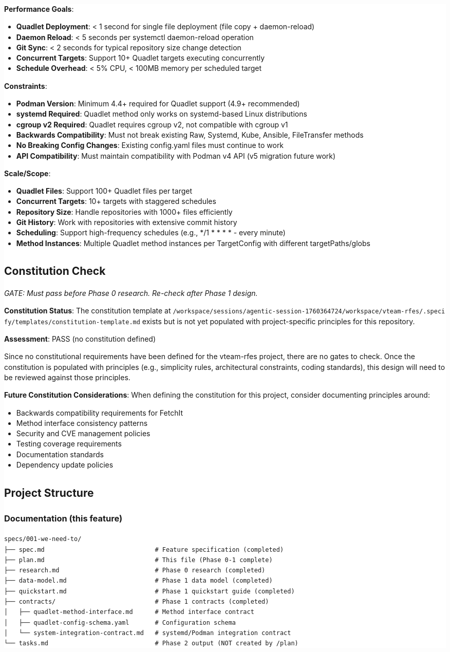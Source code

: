 **Performance Goals**:
- **Quadlet Deployment**: < 1 second for single file deployment (file copy + daemon-reload)
- **Daemon Reload**: < 5 seconds per systemctl daemon-reload operation
- **Git Sync**: < 2 seconds for typical repository size change detection
- **Concurrent Targets**: Support 10+ Quadlet targets executing concurrently
- **Schedule Overhead**: < 5% CPU, < 100MB memory per scheduled target

**Constraints**:
- **Podman Version**: Minimum 4.4+ required for Quadlet support (4.9+ recommended)
- **systemd Required**: Quadlet method only works on systemd-based Linux distributions
- **cgroup v2 Required**: Quadlet requires cgroup v2, not compatible with cgroup v1
- **Backwards Compatibility**: Must not break existing Raw, Systemd, Kube, Ansible, FileTransfer methods
- **No Breaking Config Changes**: Existing config.yaml files must continue to work
- **API Compatibility**: Must maintain compatibility with Podman v4 API (v5 migration future work)

**Scale/Scope**:
- **Quadlet Files**: Support 100+ Quadlet files per target
- **Concurrent Targets**: 10+ targets with staggered schedules
- **Repository Size**: Handle repositories with 1000+ files efficiently
- **Git History**: Work with repositories with extensive commit history
- **Scheduling**: Support high-frequency schedules (e.g., */1 * * * * - every minute)
- **Method Instances**: Multiple Quadlet method instances per TargetConfig with different targetPaths/globs

## Constitution Check
*GATE: Must pass before Phase 0 research. Re-check after Phase 1 design.*

**Constitution Status**: The constitution template at `/workspace/sessions/agentic-session-1760364724/workspace/vteam-rfes/.specify/templates/constitution-template.md` exists but is not yet populated with project-specific principles for this repository.

**Assessment**: PASS (no constitution defined)

Since no constitutional requirements have been defined for the vteam-rfes project, there are no gates to check. Once the constitution is populated with principles (e.g., simplicity rules, architectural constraints, coding standards), this design will need to be reviewed against those principles.

**Future Constitution Considerations**:
When defining the constitution for this project, consider documenting principles around:
- Backwards compatibility requirements for FetchIt
- Method interface consistency patterns
- Security and CVE management policies
- Testing coverage requirements
- Documentation standards
- Dependency update policies

## Project Structure

### Documentation (this feature)
```
specs/001-we-need-to/
├── spec.md                              # Feature specification (completed)
├── plan.md                              # This file (Phase 0-1 complete)
├── research.md                          # Phase 0 research (completed)
├── data-model.md                        # Phase 1 data model (completed)
├── quickstart.md                        # Phase 1 quickstart guide (completed)
├── contracts/                           # Phase 1 contracts (completed)
│   ├── quadlet-method-interface.md      # Method interface contract
│   ├── quadlet-config-schema.yaml       # Configuration schema
│   └── system-integration-contract.md   # systemd/Podman integration contract
└── tasks.md                             # Phase 2 output (NOT created by /plan)
```

